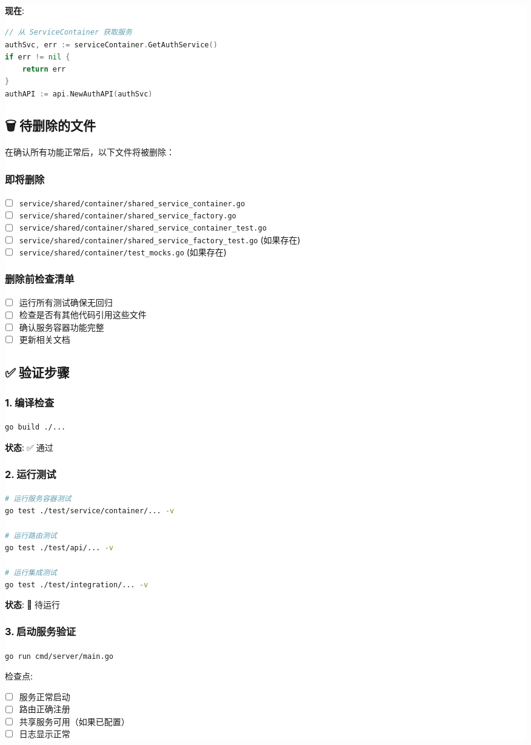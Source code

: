 **现在**:
```go
// 从 ServiceContainer 获取服务
authSvc, err := serviceContainer.GetAuthService()
if err != nil {
    return err
}
authAPI := api.NewAuthAPI(authSvc)
```

## 🗑️ 待删除的文件

在确认所有功能正常后，以下文件将被删除：

### 即将删除
- [ ] `service/shared/container/shared_service_container.go`
- [ ] `service/shared/container/shared_service_factory.go`
- [ ] `service/shared/container/shared_service_container_test.go`
- [ ] `service/shared/container/shared_service_factory_test.go` (如果存在)
- [ ] `service/shared/container/test_mocks.go` (如果存在)

### 删除前检查清单
- [ ] 运行所有测试确保无回归
- [ ] 检查是否有其他代码引用这些文件
- [ ] 确认服务容器功能完整
- [ ] 更新相关文档

## ✅ 验证步骤

### 1. 编译检查
```bash
go build ./...
```
**状态**: ✅ 通过

### 2. 运行测试
```bash
# 运行服务容器测试
go test ./test/service/container/... -v

# 运行路由测试
go test ./test/api/... -v

# 运行集成测试
go test ./test/integration/... -v
```
**状态**: 🔄 待运行

### 3. 启动服务验证
```bash
go run cmd/server/main.go
```
检查点:
- [ ] 服务正常启动
- [ ] 路由正确注册
- [ ] 共享服务可用（如果已配置）
- [ ] 日志显示正常
